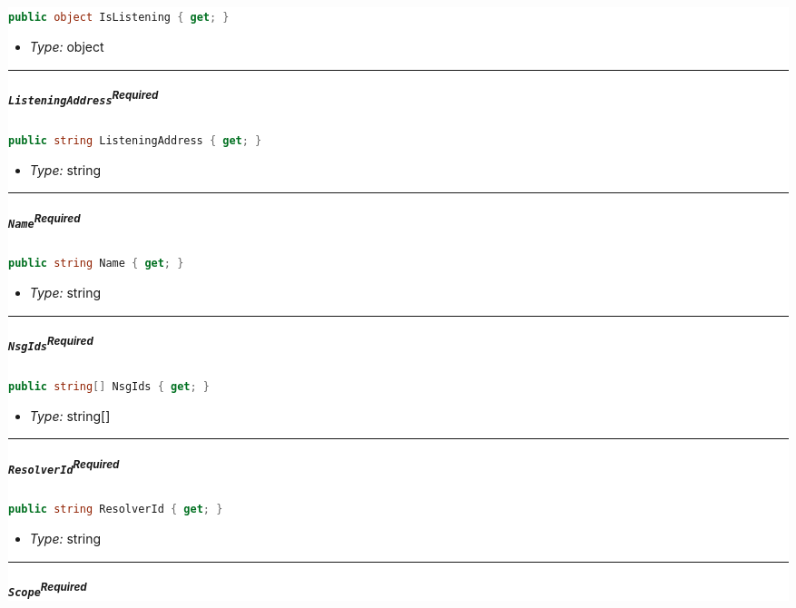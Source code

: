 ```csharp
public object IsListening { get; }
```

- *Type:* object

---

##### `ListeningAddress`<sup>Required</sup> <a name="ListeningAddress" id="rhizo-co-terraform-provider-oci.dnsResolverEndpoint.DnsResolverEndpoint.property.listeningAddress"></a>

```csharp
public string ListeningAddress { get; }
```

- *Type:* string

---

##### `Name`<sup>Required</sup> <a name="Name" id="rhizo-co-terraform-provider-oci.dnsResolverEndpoint.DnsResolverEndpoint.property.name"></a>

```csharp
public string Name { get; }
```

- *Type:* string

---

##### `NsgIds`<sup>Required</sup> <a name="NsgIds" id="rhizo-co-terraform-provider-oci.dnsResolverEndpoint.DnsResolverEndpoint.property.nsgIds"></a>

```csharp
public string[] NsgIds { get; }
```

- *Type:* string[]

---

##### `ResolverId`<sup>Required</sup> <a name="ResolverId" id="rhizo-co-terraform-provider-oci.dnsResolverEndpoint.DnsResolverEndpoint.property.resolverId"></a>

```csharp
public string ResolverId { get; }
```

- *Type:* string

---

##### `Scope`<sup>Required</sup> <a name="Scope" id="rhizo-co-terraform-provider-oci.dnsResolverEndpoint.DnsResolverEndpoint.property.scope"></a>
